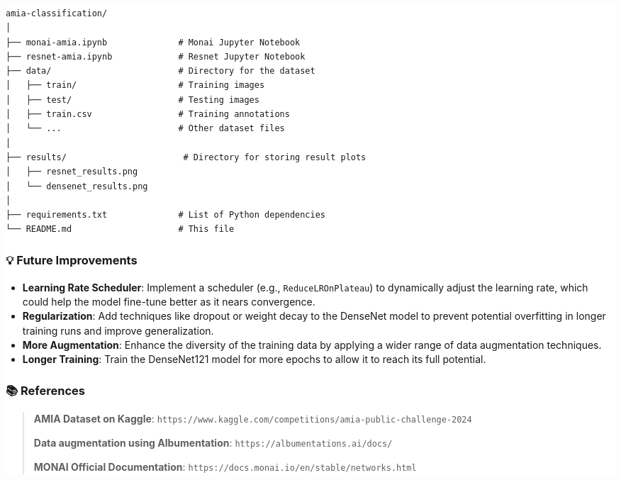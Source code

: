 ```
amia-classification/
│
├── monai-amia.ipynb              # Monai Jupyter Notebook
├── resnet-amia.ipynb             # Resnet Jupyter Notebook
├── data/                         # Directory for the dataset
│   ├── train/                    # Training images
│   ├── test/                     # Testing images
│   ├── train.csv                 # Training annotations
│   └── ...                       # Other dataset files
│
├── results/                       # Directory for storing result plots
│   ├── resnet_results.png
│   └── densenet_results.png
│
├── requirements.txt              # List of Python dependencies
└── README.md                     # This file
```

### 💡 Future Improvements

*   **Learning Rate Scheduler**: Implement a scheduler (e.g., `ReduceLROnPlateau`) to dynamically adjust the learning rate, which could help the model fine-tune better as it nears convergence.
*   **Regularization**: Add techniques like dropout or weight decay to the DenseNet model to prevent potential overfitting in longer training runs and improve generalization.
*   **More Augmentation**: Enhance the diversity of the training data by applying a wider range of data augmentation techniques.
*   **Longer Training**: Train the DenseNet121 model for more epochs to allow it to reach its full potential.

### 📚 References

> **AMIA Dataset on Kaggle**: `https://www.kaggle.com/competitions/amia-public-challenge-2024`
>
> **Data augmentation using Albumentation**: `https://albumentations.ai/docs/`
>
> **MONAI Official Documentation**: `https://docs.monai.io/en/stable/networks.html`
